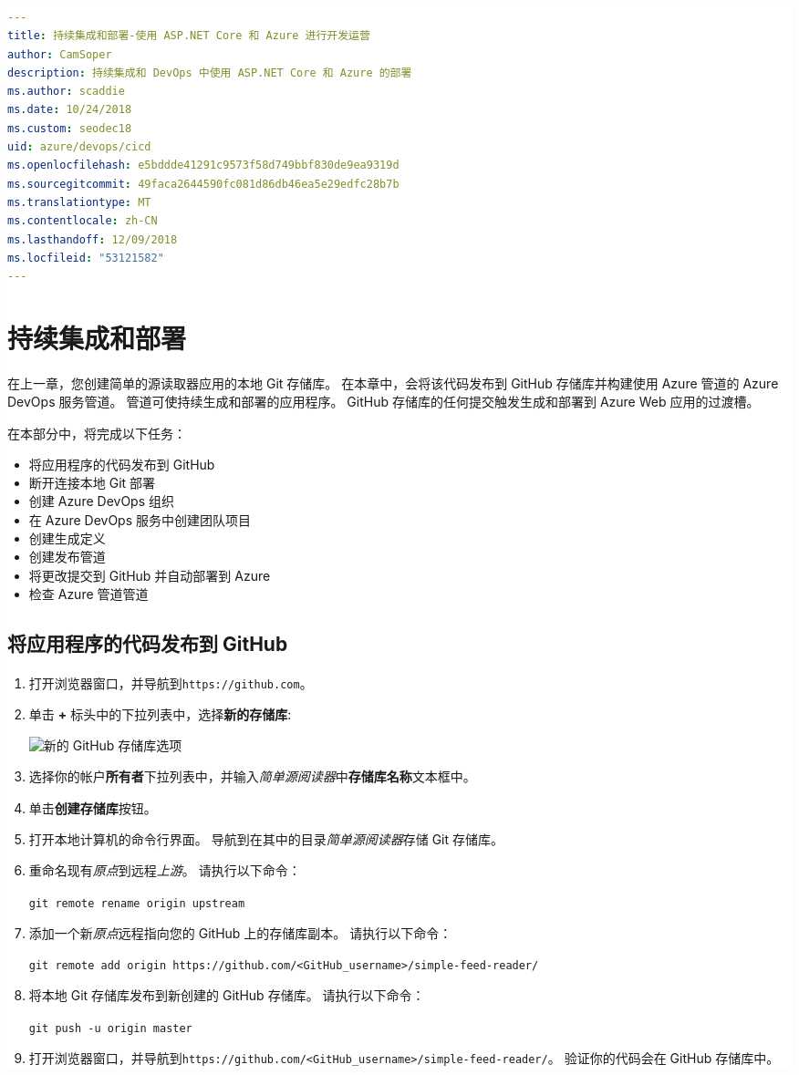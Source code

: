 ```yaml
---
title: 持续集成和部署-使用 ASP.NET Core 和 Azure 进行开发运营
author: CamSoper
description: 持续集成和 DevOps 中使用 ASP.NET Core 和 Azure 的部署
ms.author: scaddie
ms.date: 10/24/2018
ms.custom: seodec18
uid: azure/devops/cicd
ms.openlocfilehash: e5bddde41291c9573f58d749bbf830de9ea9319d
ms.sourcegitcommit: 49faca2644590fc081d86db46ea5e29edfc28b7b
ms.translationtype: MT
ms.contentlocale: zh-CN
ms.lasthandoff: 12/09/2018
ms.locfileid: "53121582"
---
```

# <a name="continuous-integration-and-deployment"></a>持续集成和部署

在上一章，您创建简单的源读取器应用的本地 Git 存储库。 在本章中，会将该代码发布到 GitHub 存储库并构建使用 Azure 管道的 Azure DevOps 服务管道。 管道可使持续生成和部署的应用程序。 GitHub 存储库的任何提交触发生成和部署到 Azure Web 应用的过渡槽。

在本部分中，将完成以下任务：

* 将应用程序的代码发布到 GitHub
* 断开连接本地 Git 部署
* 创建 Azure DevOps 组织
* 在 Azure DevOps 服务中创建团队项目
* 创建生成定义
* 创建发布管道
* 将更改提交到 GitHub 并自动部署到 Azure
* 检查 Azure 管道管道

## <a name="publish-the-apps-code-to-github"></a>将应用程序的代码发布到 GitHub

1. 打开浏览器窗口，并导航到`https://github.com`。
1. 单击 **+** 标头中的下拉列表中，选择**新的存储库**:

    ![新的 GitHub 存储库选项](media/cicd/github-new-repo.png)

1. 选择你的帐户**所有者**下拉列表中，并输入*简单源阅读器*中**存储库名称**文本框中。
1. 单击**创建存储库**按钮。
1. 打开本地计算机的命令行界面。 导航到在其中的目录*简单源阅读器*存储 Git 存储库。
1. 重命名现有*原点*到远程*上游*。 请执行以下命令：
    ```console
    git remote rename origin upstream
    ```
1. 添加一个新*原点*远程指向您的 GitHub 上的存储库副本。 请执行以下命令：
    ```console
    git remote add origin https://github.com/<GitHub_username>/simple-feed-reader/
    ```
1. 将本地 Git 存储库发布到新创建的 GitHub 存储库。 请执行以下命令：
    ```console
    git push -u origin master
    ```
1. 打开浏览器窗口，并导航到`https://github.com/<GitHub_username>/simple-feed-reader/`。 验证你的代码会在 GitHub 存储库中。
